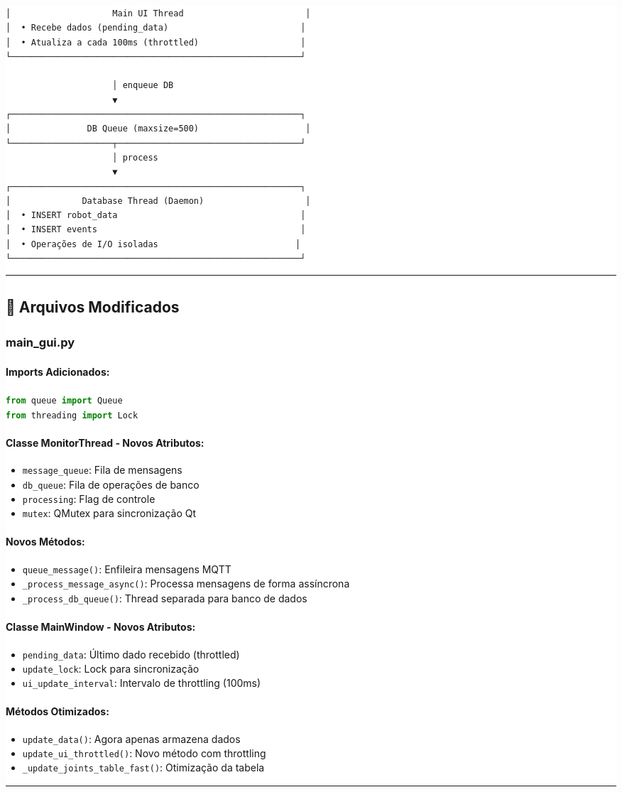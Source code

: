 ```
│                    Main UI Thread                        │
│  • Recebe dados (pending_data)                          │
│  • Atualiza a cada 100ms (throttled)                    │
└─────────────────────────────────────────────────────────┘

                     │ enqueue DB
                     ▼
┌─────────────────────────────────────────────────────────┐
│               DB Queue (maxsize=500)                     │
└────────────────────┬────────────────────────────────────┘
                     │ process
                     ▼
┌─────────────────────────────────────────────────────────┐
│              Database Thread (Daemon)                    │
│  • INSERT robot_data                                    │
│  • INSERT events                                        │
│  • Operações de I/O isoladas                           │
└─────────────────────────────────────────────────────────┘
```

---

## 📝 Arquivos Modificados

### **main_gui.py**

#### **Imports Adicionados:**
```python
from queue import Queue
from threading import Lock
```

#### **Classe MonitorThread - Novos Atributos:**
- `message_queue`: Fila de mensagens
- `db_queue`: Fila de operações de banco
- `processing`: Flag de controle
- `mutex`: QMutex para sincronização Qt

#### **Novos Métodos:**
- `queue_message()`: Enfileira mensagens MQTT
- `_process_message_async()`: Processa mensagens de forma assíncrona
- `_process_db_queue()`: Thread separada para banco de dados

#### **Classe MainWindow - Novos Atributos:**
- `pending_data`: Último dado recebido (throttled)
- `update_lock`: Lock para sincronização
- `ui_update_interval`: Intervalo de throttling (100ms)

#### **Métodos Otimizados:**
- `update_data()`: Agora apenas armazena dados
- `update_ui_throttled()`: Novo método com throttling
- `_update_joints_table_fast()`: Otimização da tabela

---